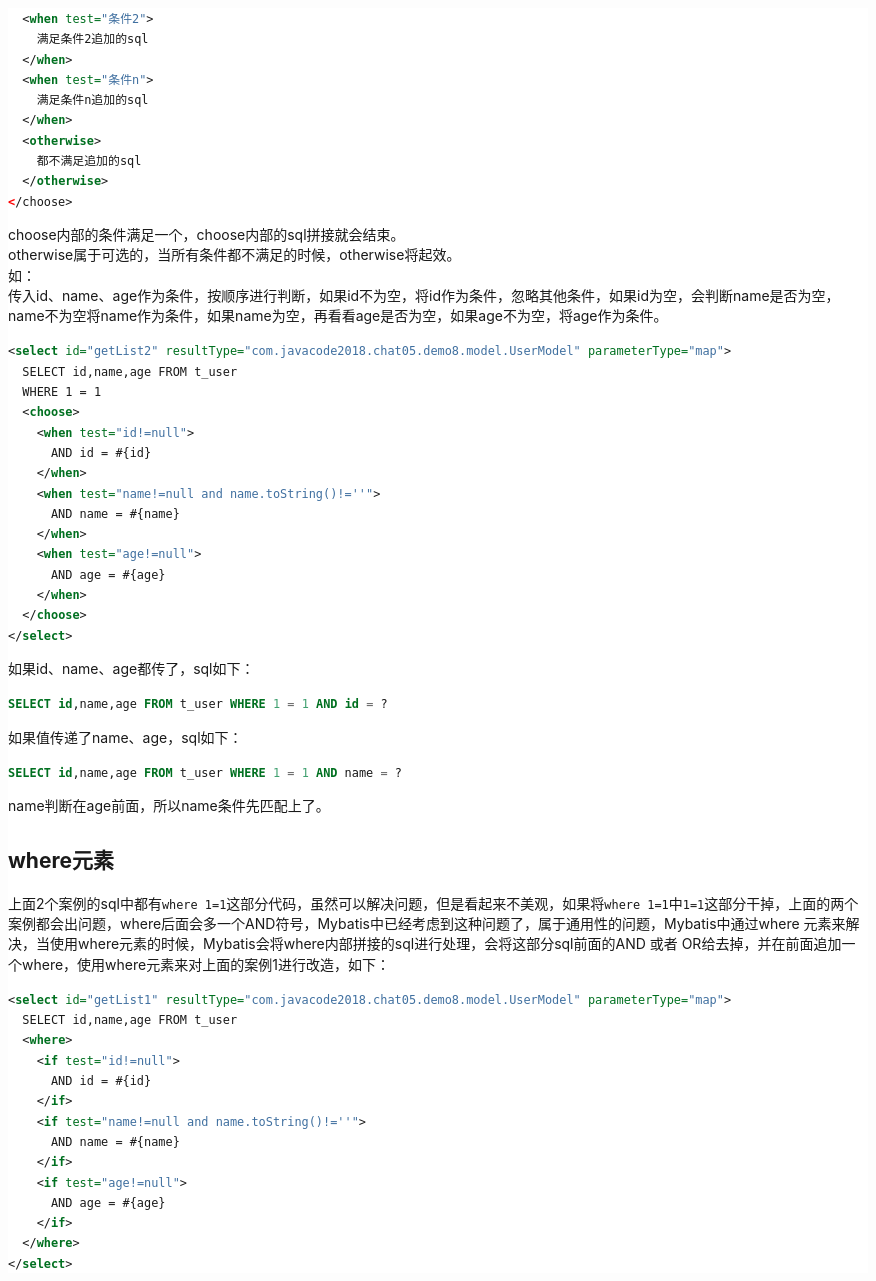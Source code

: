 ```xml
  <when test="条件2">
    满足条件2追加的sql
  </when>
  <when test="条件n">
    满足条件n追加的sql
  </when>
  <otherwise>
    都不满足追加的sql
  </otherwise>
</choose>
```
choose内部的条件满足一个，choose内部的sql拼接就会结束。<br />otherwise属于可选的，当所有条件都不满足的时候，otherwise将起效。<br />如：<br />传入id、name、age作为条件，按顺序进行判断，如果id不为空，将id作为条件，忽略其他条件，如果id为空，会判断name是否为空，name不为空将name作为条件，如果name为空，再看看age是否为空，如果age不为空，将age作为条件。
```xml
<select id="getList2" resultType="com.javacode2018.chat05.demo8.model.UserModel" parameterType="map">
  SELECT id,name,age FROM t_user
  WHERE 1 = 1
  <choose>
    <when test="id!=null">
      AND id = #{id}
    </when>
    <when test="name!=null and name.toString()!=''">
      AND name = #{name}
    </when>
    <when test="age!=null">
      AND age = #{age}
    </when>
  </choose>
</select>
```
如果id、name、age都传了，sql如下：
```sql
SELECT id,name,age FROM t_user WHERE 1 = 1 AND id = ?
```
如果值传递了name、age，sql如下：
```sql
SELECT id,name,age FROM t_user WHERE 1 = 1 AND name = ?
```
name判断在age前面，所以name条件先匹配上了。
<a name="YXhvm"></a>
## where元素
上面2个案例的sql中都有`where 1=1`这部分代码，虽然可以解决问题，但是看起来不美观，如果将`where 1=1`中`1=1`这部分干掉，上面的两个案例都会出问题，where后面会多一个AND符号，Mybatis中已经考虑到这种问题了，属于通用性的问题，Mybatis中通过where 元素来解决，当使用where元素的时候，Mybatis会将where内部拼接的sql进行处理，会将这部分sql前面的AND 或者 OR给去掉，并在前面追加一个where，使用where元素来对上面的案例1进行改造，如下：
```xml
<select id="getList1" resultType="com.javacode2018.chat05.demo8.model.UserModel" parameterType="map">
  SELECT id,name,age FROM t_user
  <where>
    <if test="id!=null">
      AND id = #{id}
    </if>
    <if test="name!=null and name.toString()!=''">
      AND name = #{name}
    </if>
    <if test="age!=null">
      AND age = #{age}
    </if>
  </where>
</select>
```